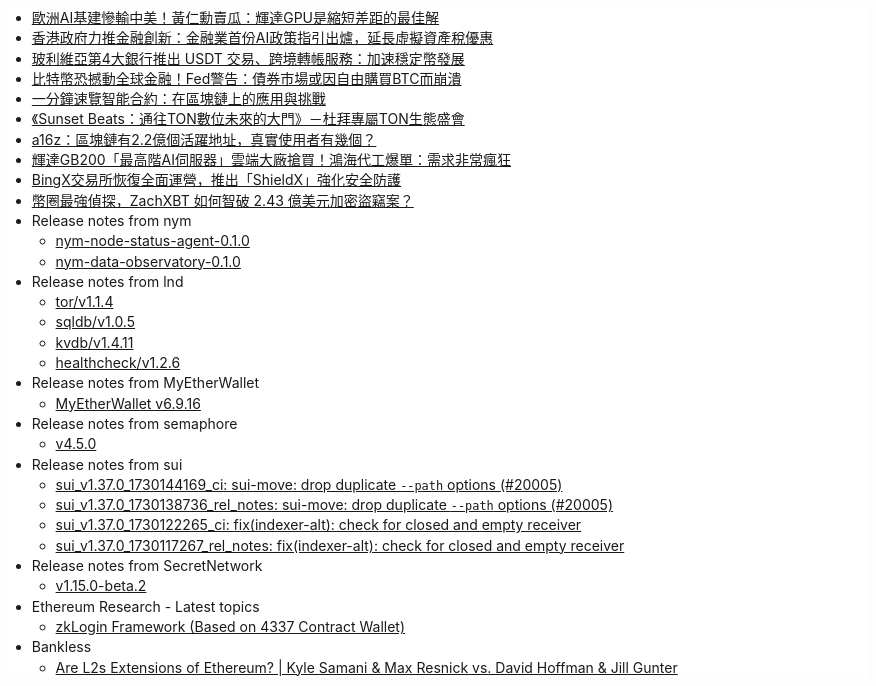   - [歐洲AI基建慘輸中美！黃仁勳賣瓜：輝達GPU是縮短差距的最佳解](https://www.blocktempo.com/europes-ai-development-is-lagging-far-behind-china-and-the-united-states/)
  - [香港政府力推金融創新：金融業首份AI政策指引出爐，延長虛擬資產稅優惠](https://www.blocktempo.com/hong-kong-unveils-ai-policy-for-finance/)
  - [玻利維亞第4大銀行推出 USDT 交易、跨境轉帳服務：加速穩定幣發展](https://www.blocktempo.com/bolivia-continues-crypto-momentum/)
  - [比特幣恐撼動全球金融！Fed警告：債券市場或因自由購買BTC而崩潰](https://www.blocktempo.com/u-s-bank-warns-bond-market-could-collapse-due-to-unrestricted-bitcoin-purchases/)
  - [一分鐘速覽智能合約：在區塊鏈上的應用與挑戰](https://www.blocktempo.com/smart-contracts-and-blockchain-applications/)
  - [《Sunset Beats：通往TON數位未來的大門》－杜拜專屬TON生態盛會](https://www.blocktempo.com/sunset-beats-gateway-to-ton-digital-future/)
  - [a16z：區塊鏈有2.2億個活躍地址，真實使用者有幾個？](https://www.blocktempo.com/estimating-the-number-of-real-crypto-users/)
  - [輝達GB200「最高階AI伺服器」雲端大廠搶買！鴻海代工爆單：需求非常瘋狂](https://www.blocktempo.com/nvidia-gb200-shipment-demand-is-extremely-hot-foxconn-server-orders-explode/)
  - [BingX交易所恢復全面運營，推出「ShieldX」強化安全防護](https://www.blocktempo.com/bingx-restores-full-operations-unveils-shieldx-plan-to-enhance-security/)
  - [幣圈最強偵探，ZachXBT 如何智破 2.43 億美元加密盜竊案？](https://www.blocktempo.com/the-masked-vigilante-tracking-down-billions-in-crypto-scams-and-thefts/)
- Release notes from nym
  - [nym-node-status-agent-0.1.0](https://github.com/nymtech/nym/releases/tag/nym-node-status-agent-0.1.0)
  - [nym-data-observatory-0.1.0](https://github.com/nymtech/nym/releases/tag/nym-data-observatory-0.1.0)
- Release notes from lnd
  - [tor/v1.1.4](https://github.com/lightningnetwork/lnd/releases/tag/tor%2Fv1.1.4)
  - [sqldb/v1.0.5](https://github.com/lightningnetwork/lnd/releases/tag/sqldb%2Fv1.0.5)
  - [kvdb/v1.4.11](https://github.com/lightningnetwork/lnd/releases/tag/kvdb%2Fv1.4.11)
  - [healthcheck/v1.2.6](https://github.com/lightningnetwork/lnd/releases/tag/healthcheck%2Fv1.2.6)
- Release notes from MyEtherWallet
  - [MyEtherWallet v6.9.16](https://github.com/MyEtherWallet/MyEtherWallet/releases/tag/v6.9.16)
- Release notes from semaphore
  - [v4.5.0](https://github.com/semaphore-protocol/semaphore/releases/tag/v4.5.0)
- Release notes from sui
  - [sui_v1.37.0_1730144169_ci: sui-move: drop duplicate `--path` options (#20005)](https://github.com/MystenLabs/sui/releases/tag/sui_v1.37.0_1730144169_ci)
  - [sui_v1.37.0_1730138736_rel_notes: sui-move: drop duplicate `--path` options (#20005)](https://github.com/MystenLabs/sui/releases/tag/sui_v1.37.0_1730138736_rel_notes)
  - [sui_v1.37.0_1730122265_ci: fix(indexer-alt): check for closed and empty receiver](https://github.com/MystenLabs/sui/releases/tag/sui_v1.37.0_1730122265_ci)
  - [sui_v1.37.0_1730117267_rel_notes: fix(indexer-alt): check for closed and empty receiver](https://github.com/MystenLabs/sui/releases/tag/sui_v1.37.0_1730117267_rel_notes)
- Release notes from SecretNetwork
  - [v1.15.0-beta.2](https://github.com/scrtlabs/SecretNetwork/releases/tag/v1.15.0-beta.2)
- Ethereum Research - Latest topics
  - [zkLogin Framework (Based on 4337 Contract Wallet)](https://ethresear.ch/t/zklogin-framework-based-on-4337-contract-wallet/20855)
- Bankless
  - [Are L2s Extensions of Ethereum? | Kyle Samani & Max Resnick vs. David Hoffman & Jill Gunter](http://sites.libsyn.com/247424/are-l2s-extensions-of-ethereum-kyle-samani-max-resnick-vs-david-hoffman-jill-gunter)
